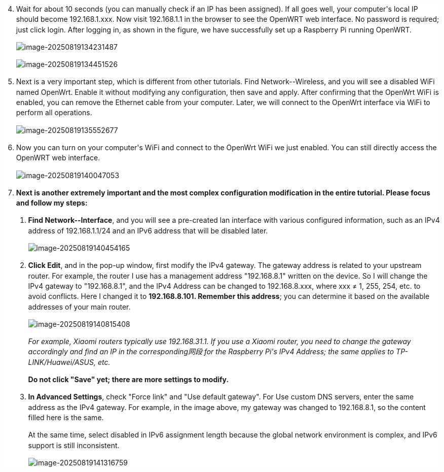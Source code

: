 4. Wait for about 10 seconds (you can manually check if an IP has been assigned). If all goes well, your computer's local IP should become 192.168.1.xxx. Now visit 192.168.1.1 in the browser to see the OpenWRT web interface. No password is required; just click login. After logging in, as shown in the figure, we have successfully set up a Raspberry Pi running OpenWRT.

   ![image-20250819134231487](https://raw.githubusercontent.com/sirius1024/pubimgs/master/blogs/openwrt/image-20250819134231487.png)

   ![image-20250819134451526](https://raw.githubusercontent.com/sirius1024/pubimgs/master/blogs/openwrt/image-20250819134451526.png)

5. Next is a very important step, which is different from other tutorials. Find Network--Wireless, and you will see a disabled WiFi named OpenWrt. Enable it without modifying any configuration, then save and apply. After confirming that the OpenWrt WiFi is enabled, you can remove the Ethernet cable from your computer. Later, we will connect to the OpenWrt interface via WiFi to perform all operations.

   ![image-20250819135552677](https://raw.githubusercontent.com/sirius1024/pubimgs/master/blogs/openwrt/image-20250819135552677.png)

6. Now you can turn on your computer's WiFi and connect to the OpenWrt WiFi we just enabled. You can still directly access the OpenWRT web interface.

   ![image-20250819140047053](https://raw.githubusercontent.com/sirius1024/pubimgs/master/blogs/openwrt/image-20250819140047053.png)

7. **Next is another extremely important and the most complex configuration modification in the entire tutorial. Please focus and follow my steps:**

   1. **Find Network--Interface**, and you will see a pre-created lan interface with various configured information, such as an IPv4 address of 192.168.1.1/24 and an IPv6 address that will be disabled later.

      ![image-20250819140454165](https://raw.githubusercontent.com/sirius1024/pubimgs/master/blogs/openwrt/image-20250819140454165.png)

   2. **Click Edit**, and in the pop-up window, first modify the IPv4 gateway. The gateway address is related to your upstream router. For example, the router I use has a management address "192.168.8.1" written on the device. So I will change the IPv4 gateway to "192.168.8.1", and the IPv4 Address can be changed to 192.168.8.xxx, where xxx ≠ 1, 255, 254, etc. to avoid conflicts. Here I changed it to **192.168.8.101. Remember this address**; you can determine it based on the available addresses of your main router.

      ![image-20250819140815408](https://raw.githubusercontent.com/sirius1024/pubimgs/master/blogs/openwrt/image-20250819140815408.png)

      *For example, Xiaomi routers typically use 192.168.31.1. If you use a Xiaomi router, you need to change the gateway accordingly and find an IP in the corresponding网段 for the Raspberry Pi's IPv4 Address; the same applies to TP-LINK/Huawei/ASUS, etc.*

      **Do not click "Save" yet; there are more settings to modify.**

   3. **In Advanced Settings**, check "Force link" and "Use default gateway". For Use custom DNS servers, enter the same address as the IPv4 gateway. For example, in the image above, my gateway was changed to 192.168.8.1, so the content filled here is the same.

      At the same time, select disabled in IPv6 assignment length because the global network environment is complex, and IPv6 support is still inconsistent.

      ![image-20250819141316759](https://raw.githubusercontent.com/sirius1024/pubimgs/master/blogs/openwrt/image-20250819141316759.png)
